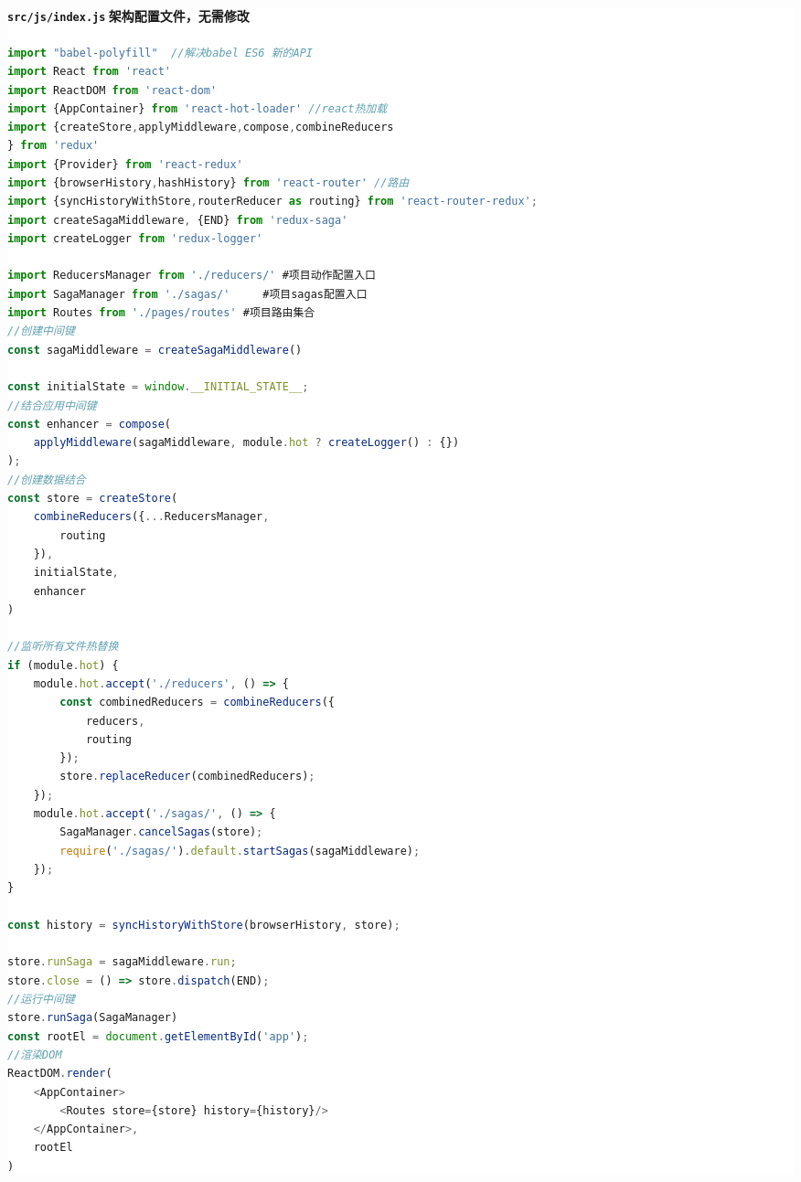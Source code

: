 #### ```src/js/index.js``` 架构配置文件，无需修改 
 
```js
import "babel-polyfill"  //解决babel ES6 新的API
import React from 'react'
import ReactDOM from 'react-dom'
import {AppContainer} from 'react-hot-loader' //react热加载
import {createStore,applyMiddleware,compose,combineReducers
} from 'redux'
import {Provider} from 'react-redux'
import {browserHistory,hashHistory} from 'react-router' //路由
import {syncHistoryWithStore,routerReducer as routing} from 'react-router-redux';
import createSagaMiddleware, {END} from 'redux-saga'
import createLogger from 'redux-logger' 

import ReducersManager from './reducers/' #项目动作配置入口
import SagaManager from './sagas/'     #项目sagas配置入口
import Routes from './pages/routes' #项目路由集合
//创建中间键
const sagaMiddleware = createSagaMiddleware()

const initialState = window.__INITIAL_STATE__;
//结合应用中间键
const enhancer = compose(
    applyMiddleware(sagaMiddleware, module.hot ? createLogger() : {})
);
//创建数据结合
const store = createStore(
    combineReducers({...ReducersManager,
        routing
    }),
    initialState,
    enhancer
)

//监听所有文件热替换
if (module.hot) {
    module.hot.accept('./reducers', () => {
        const combinedReducers = combineReducers({
            reducers,
            routing
        });
        store.replaceReducer(combinedReducers);
    });
    module.hot.accept('./sagas/', () => {
        SagaManager.cancelSagas(store);
        require('./sagas/').default.startSagas(sagaMiddleware);
    });
}

const history = syncHistoryWithStore(browserHistory, store);

store.runSaga = sagaMiddleware.run;
store.close = () => store.dispatch(END);
//运行中间键
store.runSaga(SagaManager)
const rootEl = document.getElementById('app');
//渲染DOM
ReactDOM.render(
    <AppContainer>
        <Routes store={store} history={history}/>
    </AppContainer>,
    rootEl
)
```